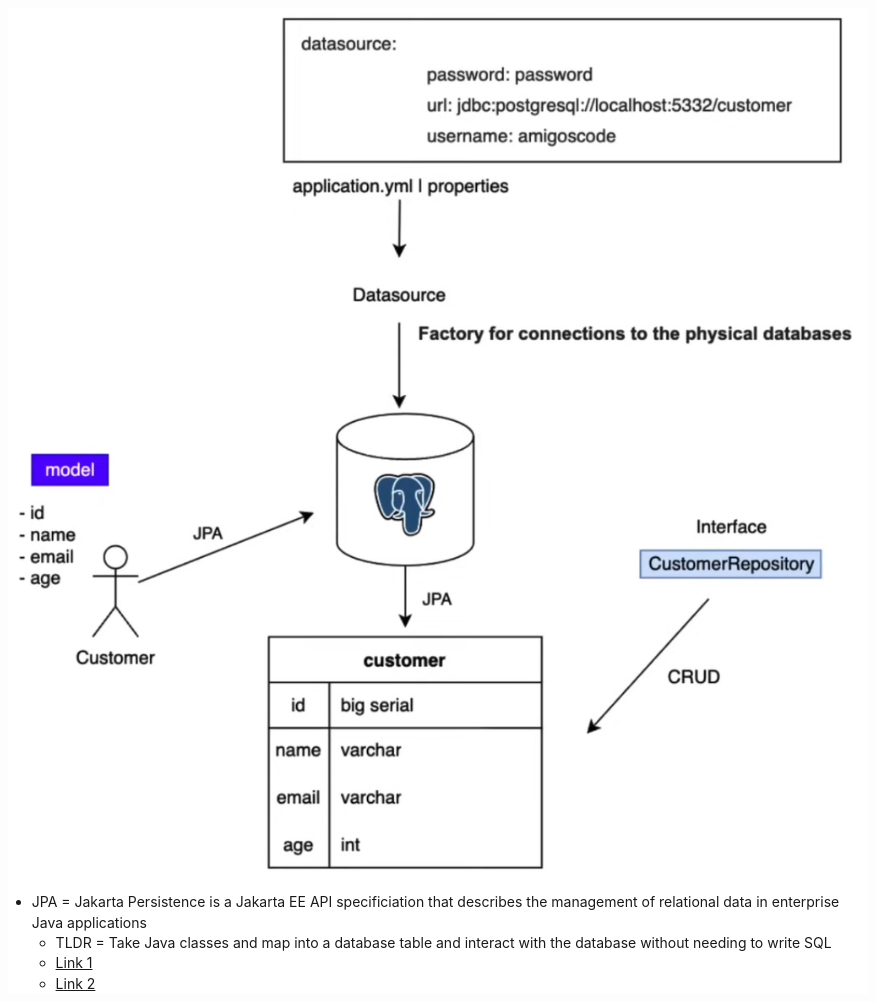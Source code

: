 ![](images/pic4.png)

- JPA = Jakarta Persistence is a Jakarta EE API specificiation that describes the management of relational data in enterprise Java applications
  - TLDR = Take Java classes and map into a database table and interact with the database without needing to write SQL
  - [Link 1](https://spring.io/projects/spring-data-jpa)
  - [Link 2](https://en.wikipedia.org/wiki/Jakarta_Persistence)
